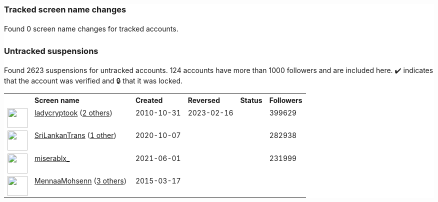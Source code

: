 ### Tracked screen name changes

Found 0 screen name changes for tracked accounts.

### Untracked suspensions

Found 2623 suspensions for untracked accounts.
124 accounts have more than 1000 followers and are included here.
  ✔️ indicates that the account was verified and 🔒 that it was locked.

<table>
    <tr>
        <th></th>
        <th align="left">Screen name</th>
        <th align="left">Created</th>
        <th align="left">Reversed</th>
        <th align="left">Status</th>
        <th align="left">Followers</th>
    </tr>
        <tr>
            <td><a href="https://twitter.com/intent/user?user_id=210630683">
                <img src="https://pbs.twimg.com/profile_images/1468491641539289093/PIJwjmo4_normal.jpg" width="40px" height="40px" align="center"/></a>
            </td>
            <td>
                <a href="https://twitter.com/ladycryptook">ladycryptook</a>&nbsp;(<a href="https://api.memory.lol/v1/tw/id/210630683">2 others</a>)&nbsp;</td>
            <td>2010-10-31</td>
            <td>2023-02-16</td>
            <td align="center"></td>
            <td>399629</td>
        </tr>
        <tr>
            <td><a href="https://twitter.com/intent/user?user_id=1313761461160816641">
                <img src="https://pbs.twimg.com/profile_images/1430848651128020995/USaUbs6X_normal.jpg" width="40px" height="40px" align="center"/></a>
            </td>
            <td>
                <a href="https://twitter.com/SriLankanTrans">SriLankanTrans</a>&nbsp;(<a href="https://api.memory.lol/v1/tw/id/1313761461160816641">1 other</a>)&nbsp;</td>
            <td>2020-10-07</td>
            <td></td>
            <td align="center"></td>
            <td>282938</td>
        </tr>
        <tr>
            <td><a href="https://twitter.com/intent/user?user_id=1399804774044872704">
                <img src="https://pbs.twimg.com/profile_images/1399806086006312964/YIbWSfx7_normal.jpg" width="40px" height="40px" align="center"/></a>
            </td>
            <td>
                <a href="https://twitter.com/miserablx_">miserablx_</a></td>
            <td>2021-06-01</td>
            <td></td>
            <td align="center"></td>
            <td>231999</td>
        </tr>
        <tr>
            <td><a href="https://twitter.com/intent/user?user_id=3093484172">
                <img src="https://pbs.twimg.com/profile_images/1563959842179538945/PF-nmc18_normal.jpg" width="40px" height="40px" align="center"/></a>
            </td>
            <td>
                <a href="https://twitter.com/MennaaMohsenn">MennaaMohsenn</a>&nbsp;(<a href="https://api.memory.lol/v1/tw/id/3093484172">3 others</a>)&nbsp;</td>
            <td>2015-03-17</td>